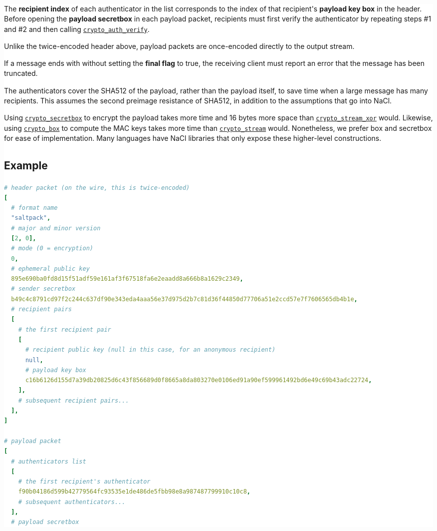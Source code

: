 The **recipient index** of each authenticator in the list corresponds to the
index of that recipient's **payload key box** in the header. Before opening the
**payload secretbox** in each payload packet, recipients must first verify the
authenticator by repeating steps #1 and #2 and then calling
[`crypto_auth_verify`](http://nacl.cr.yp.to/auth.html).

Unlike the twice-encoded header above, payload packets are once-encoded
directly to the output stream.

If a message ends with without setting the **final flag** to true, the
receiving client must report an error that the message has been truncated.

The authenticators cover the SHA512 of the payload, rather than the payload
itself, to save time when a large message has many recipients. This assumes the
second preimage resistance of SHA512, in addition to the assumptions that go
into NaCl.

Using [`crypto_secretbox`](http://nacl.cr.yp.to/secretbox.html) to encrypt the
payload takes more time and 16 bytes more space than
[`crypto_stream_xor`](http://nacl.cr.yp.to/stream.html) would. Likewise, using
[`crypto_box`](http://nacl.cr.yp.to/box.html) to compute the MAC keys takes
more time than [`crypto_stream`](http://nacl.cr.yp.to/stream.html) would.
Nonetheless, we prefer box and secretbox for ease of implementation. Many
languages have NaCl libraries that only expose these higher-level
constructions.

## Example

```yaml
# header packet (on the wire, this is twice-encoded)
[
  # format name
  "saltpack",
  # major and minor version
  [2, 0],
  # mode (0 = encryption)
  0,
  # ephemeral public key
  895e690ba0fd8d15f51adf59e161af3f67518fa6e2eaadd8a666b8a1629c2349,
  # sender secretbox
  b49c4c8791cd97f2c244c637df90e343eda4aaa56e37d975d2b7c81d36f44850d77706a51e2ccd57e7f7606565db4b1e,
  # recipient pairs
  [
    # the first recipient pair
    [
      # recipient public key (null in this case, for an anonymous recipient)
      null,
      # payload key box
      c16b6126d155d7a39db20825d6c43f856689d0f8665a8da803270e0106ed91a90ef599961492bd6e49c69b43adc22724,
    ],
    # subsequent recipient pairs...
  ],
]

# payload packet
[
  # authenticators list
  [
    # the first recipient's authenticator
    f90b04186d599b42779564fc93535e1de486de5fbb98e8a987487799910c10c8,
    # subsequent authenticators...
  ],
  # payload secretbox
```